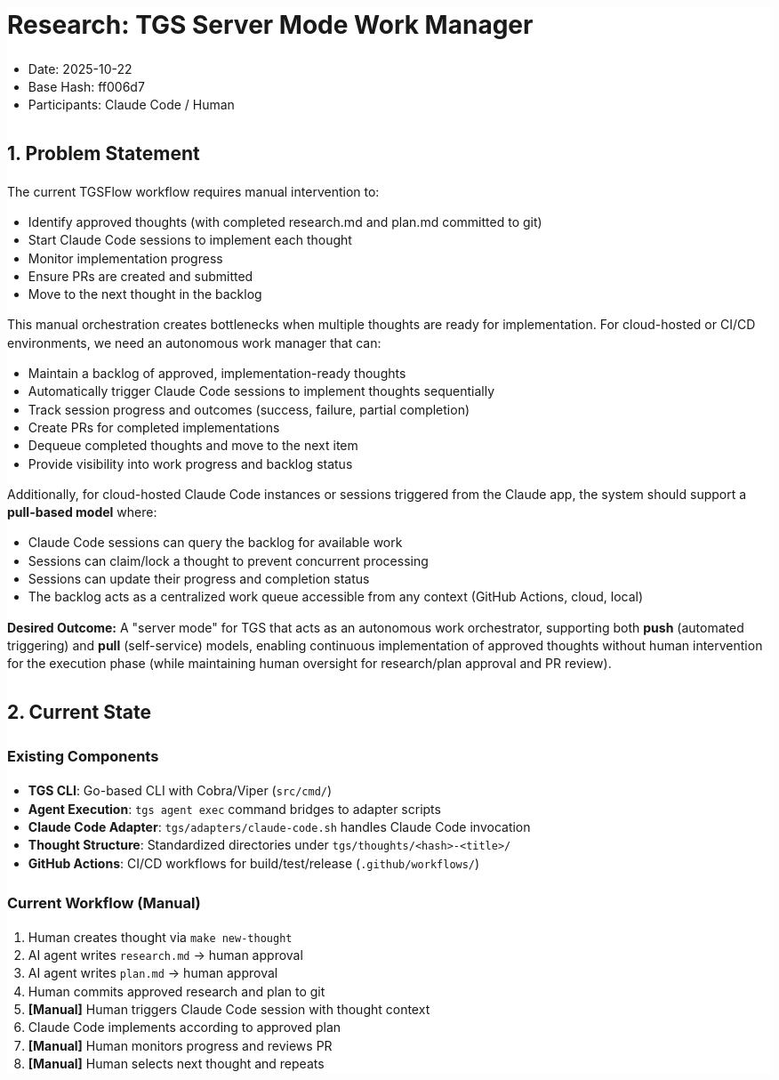 # Research: TGS Server Mode Work Manager

- Date: 2025-10-22
- Base Hash: ff006d7
- Participants: Claude Code / Human

## 1. Problem Statement

The current TGSFlow workflow requires manual intervention to:
- Identify approved thoughts (with completed research.md and plan.md committed to git)
- Start Claude Code sessions to implement each thought
- Monitor implementation progress
- Ensure PRs are created and submitted
- Move to the next thought in the backlog

This manual orchestration creates bottlenecks when multiple thoughts are ready for implementation. For cloud-hosted or CI/CD environments, we need an autonomous work manager that can:
- Maintain a backlog of approved, implementation-ready thoughts
- Automatically trigger Claude Code sessions to implement thoughts sequentially
- Track session progress and outcomes (success, failure, partial completion)
- Create PRs for completed implementations
- Dequeue completed thoughts and move to the next item
- Provide visibility into work progress and backlog status

Additionally, for cloud-hosted Claude Code instances or sessions triggered from the Claude app, the system should support a **pull-based model** where:
- Claude Code sessions can query the backlog for available work
- Sessions can claim/lock a thought to prevent concurrent processing
- Sessions can update their progress and completion status
- The backlog acts as a centralized work queue accessible from any context (GitHub Actions, cloud, local)

**Desired Outcome:** A "server mode" for TGS that acts as an autonomous work orchestrator, supporting both **push** (automated triggering) and **pull** (self-service) models, enabling continuous implementation of approved thoughts without human intervention for the execution phase (while maintaining human oversight for research/plan approval and PR review).

## 2. Current State

### Existing Components
- **TGS CLI**: Go-based CLI with Cobra/Viper (`src/cmd/`)
- **Agent Execution**: `tgs agent exec` command bridges to adapter scripts
- **Claude Code Adapter**: `tgs/adapters/claude-code.sh` handles Claude Code invocation
- **Thought Structure**: Standardized directories under `tgs/thoughts/<hash>-<title>/`
- **GitHub Actions**: CI/CD workflows for build/test/release (`.github/workflows/`)

### Current Workflow (Manual)
1. Human creates thought via `make new-thought`
2. AI agent writes `research.md` → human approval
3. AI agent writes `plan.md` → human approval
4. Human commits approved research and plan to git
5. **[Manual]** Human triggers Claude Code session with thought context
6. Claude Code implements according to approved plan
7. **[Manual]** Human monitors progress and reviews PR
8. **[Manual]** Human selects next thought and repeats
